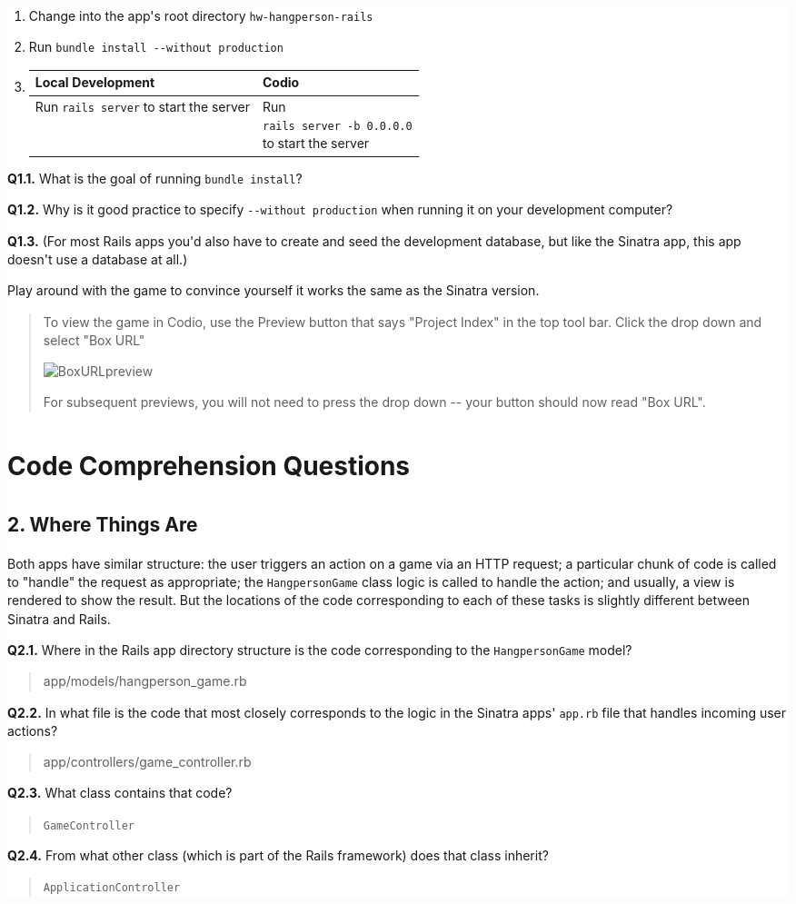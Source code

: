 1. Change into the app's root directory `hw-hangperson-rails`

1. Run `bundle install --without production`

1. | Local Development                      	| Codio                                                     	|
    |----------------------------------------	|-----------------------------------------------------------	|
    | Run `rails server` to start the server 	| Run <br>`rails server -b 0.0.0.0`<br> to start the server 	|

**Q1.1.**  What is the goal of running `bundle install`?

**Q1.2.**  Why is it good practice to specify `--without production`
when running 
it on your development computer?

**Q1.3.** 
(For most Rails apps you'd also have to create and seed the development
database, but like the Sinatra app, this app doesn't use a database at all.)

Play around with the game to convince yourself it works the same as the
Sinatra version.

> To view the game in Codio, use the Preview button that says "Project Index" in the top tool bar. Click the drop down and select "Box URL" 
>
> ![BoxURLpreview](https://global.codio.com/content/BoxURLpreview.png)
>
> For subsequent previews, you will not need to press the drop down -- your button should now read "Box URL".

# Code Comprehension Questions

## 2. Where Things Are

Both apps have similar structure: the user triggers an action on a game
via an HTTP request; a particular chunk of code is called to "handle"
the request as appropriate; the `HangpersonGame` class logic is called
to handle the action; and usually, a view is rendered to show the
result.  But the locations of the code corresponding to each of these
tasks is slightly different between Sinatra and Rails.


**Q2.1.** Where in the Rails app directory structure is the code corresponding
to the `HangpersonGame` model?
> app/models/hangperson_game.rb

**Q2.2.** In what file is the code that most closely corresponds to the 
logic in the Sinatra apps' `app.rb` file that handles incoming user
actions?
> app/controllers/game_controller.rb

**Q2.3.** What class contains that code?
> `GameController`

**Q2.4.** From what other class (which is part of the Rails framework)
does that class inherit? 
> `ApplicationController`
